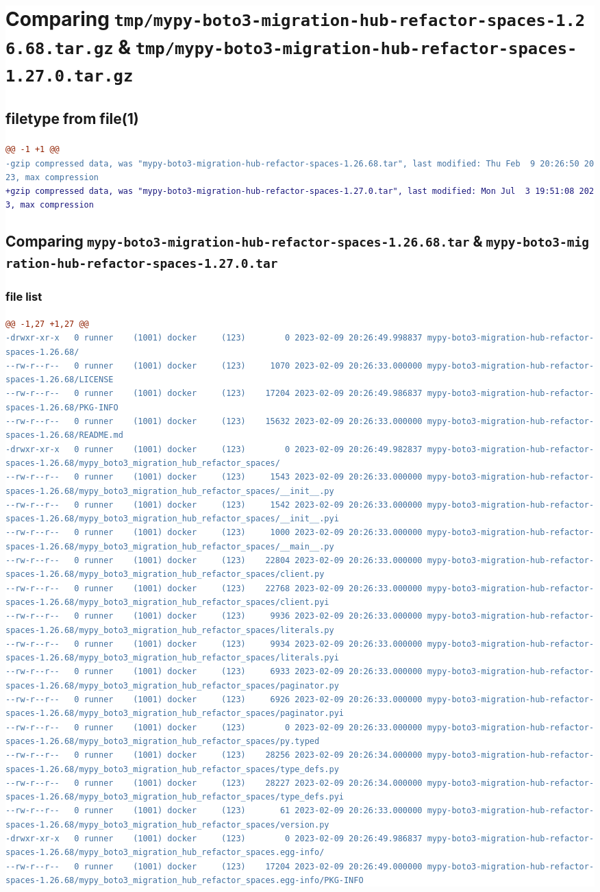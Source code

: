 # Comparing `tmp/mypy-boto3-migration-hub-refactor-spaces-1.26.68.tar.gz` & `tmp/mypy-boto3-migration-hub-refactor-spaces-1.27.0.tar.gz`

## filetype from file(1)

```diff
@@ -1 +1 @@
-gzip compressed data, was "mypy-boto3-migration-hub-refactor-spaces-1.26.68.tar", last modified: Thu Feb  9 20:26:50 2023, max compression
+gzip compressed data, was "mypy-boto3-migration-hub-refactor-spaces-1.27.0.tar", last modified: Mon Jul  3 19:51:08 2023, max compression
```

## Comparing `mypy-boto3-migration-hub-refactor-spaces-1.26.68.tar` & `mypy-boto3-migration-hub-refactor-spaces-1.27.0.tar`

### file list

```diff
@@ -1,27 +1,27 @@
-drwxr-xr-x   0 runner    (1001) docker     (123)        0 2023-02-09 20:26:49.998837 mypy-boto3-migration-hub-refactor-spaces-1.26.68/
--rw-r--r--   0 runner    (1001) docker     (123)     1070 2023-02-09 20:26:33.000000 mypy-boto3-migration-hub-refactor-spaces-1.26.68/LICENSE
--rw-r--r--   0 runner    (1001) docker     (123)    17204 2023-02-09 20:26:49.986837 mypy-boto3-migration-hub-refactor-spaces-1.26.68/PKG-INFO
--rw-r--r--   0 runner    (1001) docker     (123)    15632 2023-02-09 20:26:33.000000 mypy-boto3-migration-hub-refactor-spaces-1.26.68/README.md
-drwxr-xr-x   0 runner    (1001) docker     (123)        0 2023-02-09 20:26:49.982837 mypy-boto3-migration-hub-refactor-spaces-1.26.68/mypy_boto3_migration_hub_refactor_spaces/
--rw-r--r--   0 runner    (1001) docker     (123)     1543 2023-02-09 20:26:33.000000 mypy-boto3-migration-hub-refactor-spaces-1.26.68/mypy_boto3_migration_hub_refactor_spaces/__init__.py
--rw-r--r--   0 runner    (1001) docker     (123)     1542 2023-02-09 20:26:33.000000 mypy-boto3-migration-hub-refactor-spaces-1.26.68/mypy_boto3_migration_hub_refactor_spaces/__init__.pyi
--rw-r--r--   0 runner    (1001) docker     (123)     1000 2023-02-09 20:26:33.000000 mypy-boto3-migration-hub-refactor-spaces-1.26.68/mypy_boto3_migration_hub_refactor_spaces/__main__.py
--rw-r--r--   0 runner    (1001) docker     (123)    22804 2023-02-09 20:26:33.000000 mypy-boto3-migration-hub-refactor-spaces-1.26.68/mypy_boto3_migration_hub_refactor_spaces/client.py
--rw-r--r--   0 runner    (1001) docker     (123)    22768 2023-02-09 20:26:33.000000 mypy-boto3-migration-hub-refactor-spaces-1.26.68/mypy_boto3_migration_hub_refactor_spaces/client.pyi
--rw-r--r--   0 runner    (1001) docker     (123)     9936 2023-02-09 20:26:33.000000 mypy-boto3-migration-hub-refactor-spaces-1.26.68/mypy_boto3_migration_hub_refactor_spaces/literals.py
--rw-r--r--   0 runner    (1001) docker     (123)     9934 2023-02-09 20:26:33.000000 mypy-boto3-migration-hub-refactor-spaces-1.26.68/mypy_boto3_migration_hub_refactor_spaces/literals.pyi
--rw-r--r--   0 runner    (1001) docker     (123)     6933 2023-02-09 20:26:33.000000 mypy-boto3-migration-hub-refactor-spaces-1.26.68/mypy_boto3_migration_hub_refactor_spaces/paginator.py
--rw-r--r--   0 runner    (1001) docker     (123)     6926 2023-02-09 20:26:33.000000 mypy-boto3-migration-hub-refactor-spaces-1.26.68/mypy_boto3_migration_hub_refactor_spaces/paginator.pyi
--rw-r--r--   0 runner    (1001) docker     (123)        0 2023-02-09 20:26:33.000000 mypy-boto3-migration-hub-refactor-spaces-1.26.68/mypy_boto3_migration_hub_refactor_spaces/py.typed
--rw-r--r--   0 runner    (1001) docker     (123)    28256 2023-02-09 20:26:34.000000 mypy-boto3-migration-hub-refactor-spaces-1.26.68/mypy_boto3_migration_hub_refactor_spaces/type_defs.py
--rw-r--r--   0 runner    (1001) docker     (123)    28227 2023-02-09 20:26:34.000000 mypy-boto3-migration-hub-refactor-spaces-1.26.68/mypy_boto3_migration_hub_refactor_spaces/type_defs.pyi
--rw-r--r--   0 runner    (1001) docker     (123)       61 2023-02-09 20:26:33.000000 mypy-boto3-migration-hub-refactor-spaces-1.26.68/mypy_boto3_migration_hub_refactor_spaces/version.py
-drwxr-xr-x   0 runner    (1001) docker     (123)        0 2023-02-09 20:26:49.986837 mypy-boto3-migration-hub-refactor-spaces-1.26.68/mypy_boto3_migration_hub_refactor_spaces.egg-info/
--rw-r--r--   0 runner    (1001) docker     (123)    17204 2023-02-09 20:26:49.000000 mypy-boto3-migration-hub-refactor-spaces-1.26.68/mypy_boto3_migration_hub_refactor_spaces.egg-info/PKG-INFO
```